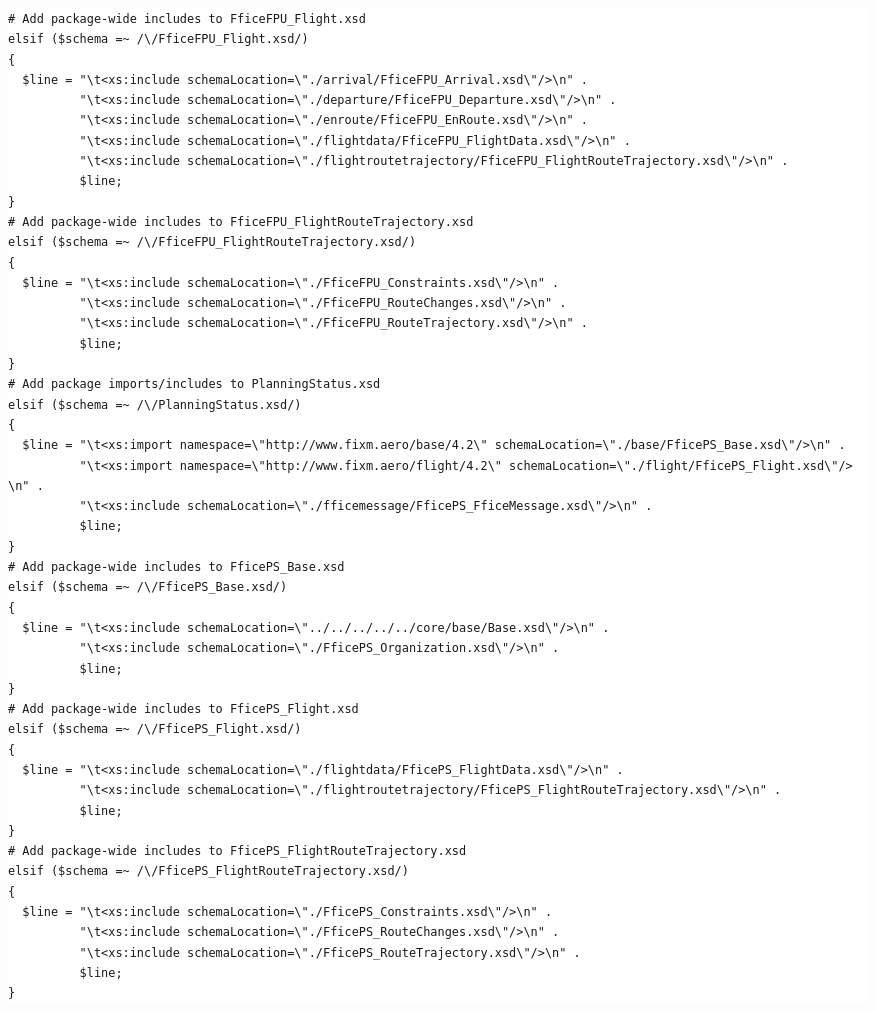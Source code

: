     # Add package-wide includes to FficeFPU_Flight.xsd
    elsif ($schema =~ /\/FficeFPU_Flight.xsd/)
    {
      $line = "\t<xs:include schemaLocation=\"./arrival/FficeFPU_Arrival.xsd\"/>\n" .
              "\t<xs:include schemaLocation=\"./departure/FficeFPU_Departure.xsd\"/>\n" .
              "\t<xs:include schemaLocation=\"./enroute/FficeFPU_EnRoute.xsd\"/>\n" .
              "\t<xs:include schemaLocation=\"./flightdata/FficeFPU_FlightData.xsd\"/>\n" .
              "\t<xs:include schemaLocation=\"./flightroutetrajectory/FficeFPU_FlightRouteTrajectory.xsd\"/>\n" .
              $line;
    }
    # Add package-wide includes to FficeFPU_FlightRouteTrajectory.xsd
    elsif ($schema =~ /\/FficeFPU_FlightRouteTrajectory.xsd/)
    {
      $line = "\t<xs:include schemaLocation=\"./FficeFPU_Constraints.xsd\"/>\n" .
              "\t<xs:include schemaLocation=\"./FficeFPU_RouteChanges.xsd\"/>\n" .
              "\t<xs:include schemaLocation=\"./FficeFPU_RouteTrajectory.xsd\"/>\n" .
              $line;
    }
    # Add package imports/includes to PlanningStatus.xsd
    elsif ($schema =~ /\/PlanningStatus.xsd/)
    {
      $line = "\t<xs:import namespace=\"http://www.fixm.aero/base/4.2\" schemaLocation=\"./base/FficePS_Base.xsd\"/>\n" .
              "\t<xs:import namespace=\"http://www.fixm.aero/flight/4.2\" schemaLocation=\"./flight/FficePS_Flight.xsd\"/>\n" .
              "\t<xs:include schemaLocation=\"./fficemessage/FficePS_FficeMessage.xsd\"/>\n" .
              $line;
    }
    # Add package-wide includes to FficePS_Base.xsd
    elsif ($schema =~ /\/FficePS_Base.xsd/)
    {
      $line = "\t<xs:include schemaLocation=\"../../../../../core/base/Base.xsd\"/>\n" .
              "\t<xs:include schemaLocation=\"./FficePS_Organization.xsd\"/>\n" .
              $line;
    }
    # Add package-wide includes to FficePS_Flight.xsd
    elsif ($schema =~ /\/FficePS_Flight.xsd/)
    {
      $line = "\t<xs:include schemaLocation=\"./flightdata/FficePS_FlightData.xsd\"/>\n" .
              "\t<xs:include schemaLocation=\"./flightroutetrajectory/FficePS_FlightRouteTrajectory.xsd\"/>\n" .
              $line;
    }
    # Add package-wide includes to FficePS_FlightRouteTrajectory.xsd
    elsif ($schema =~ /\/FficePS_FlightRouteTrajectory.xsd/)
    {
      $line = "\t<xs:include schemaLocation=\"./FficePS_Constraints.xsd\"/>\n" .
              "\t<xs:include schemaLocation=\"./FficePS_RouteChanges.xsd\"/>\n" .
              "\t<xs:include schemaLocation=\"./FficePS_RouteTrajectory.xsd\"/>\n" .
              $line;
    }